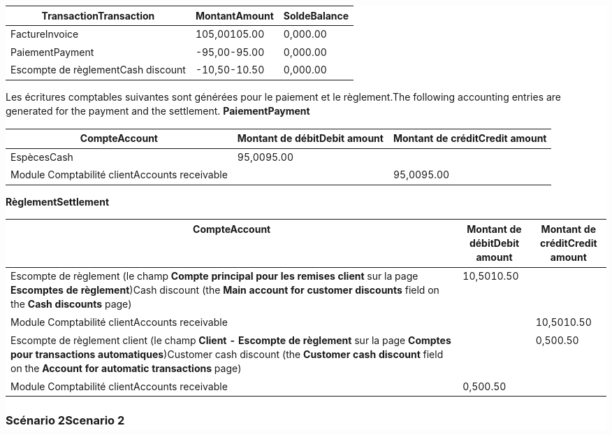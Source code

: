 | <span data-ttu-id="f84a4-132">Transaction</span><span class="sxs-lookup"><span data-stu-id="f84a4-132">Transaction</span></span>   | <span data-ttu-id="f84a4-133">Montant</span><span class="sxs-lookup"><span data-stu-id="f84a4-133">Amount</span></span> | <span data-ttu-id="f84a4-134">Solde</span><span class="sxs-lookup"><span data-stu-id="f84a4-134">Balance</span></span> |
|---------------|--------|---------|
| <span data-ttu-id="f84a4-135">Facture</span><span class="sxs-lookup"><span data-stu-id="f84a4-135">Invoice</span></span>       | <span data-ttu-id="f84a4-136">105,00</span><span class="sxs-lookup"><span data-stu-id="f84a4-136">105.00</span></span> | <span data-ttu-id="f84a4-137">0,00</span><span class="sxs-lookup"><span data-stu-id="f84a4-137">0.00</span></span>    |
| <span data-ttu-id="f84a4-138">Paiement</span><span class="sxs-lookup"><span data-stu-id="f84a4-138">Payment</span></span>       | <span data-ttu-id="f84a4-139">-95,00</span><span class="sxs-lookup"><span data-stu-id="f84a4-139">-95.00</span></span> | <span data-ttu-id="f84a4-140">0,00</span><span class="sxs-lookup"><span data-stu-id="f84a4-140">0.00</span></span>    |
| <span data-ttu-id="f84a4-141">Escompte de règlement</span><span class="sxs-lookup"><span data-stu-id="f84a4-141">Cash discount</span></span> | <span data-ttu-id="f84a4-142">-10,50</span><span class="sxs-lookup"><span data-stu-id="f84a4-142">-10.50</span></span> | <span data-ttu-id="f84a4-143">0,00</span><span class="sxs-lookup"><span data-stu-id="f84a4-143">0.00</span></span>    |

<span data-ttu-id="f84a4-144">Les écritures comptables suivantes sont générées pour le paiement et le règlement.</span><span class="sxs-lookup"><span data-stu-id="f84a4-144">The following accounting entries are generated for the payment and the settlement.</span></span> <span data-ttu-id="f84a4-145">**Paiement**</span><span class="sxs-lookup"><span data-stu-id="f84a4-145">**Payment**</span></span>

| <span data-ttu-id="f84a4-146">Compte</span><span class="sxs-lookup"><span data-stu-id="f84a4-146">Account</span></span>             | <span data-ttu-id="f84a4-147">Montant de débit</span><span class="sxs-lookup"><span data-stu-id="f84a4-147">Debit amount</span></span> | <span data-ttu-id="f84a4-148">Montant de crédit</span><span class="sxs-lookup"><span data-stu-id="f84a4-148">Credit amount</span></span> |
|---------------------|--------------|---------------|
| <span data-ttu-id="f84a4-149">Espèces</span><span class="sxs-lookup"><span data-stu-id="f84a4-149">Cash</span></span>                | <span data-ttu-id="f84a4-150">95,00</span><span class="sxs-lookup"><span data-stu-id="f84a4-150">95.00</span></span>        |               |
| <span data-ttu-id="f84a4-151">Module Comptabilité client</span><span class="sxs-lookup"><span data-stu-id="f84a4-151">Accounts receivable</span></span> |              | <span data-ttu-id="f84a4-152">95,00</span><span class="sxs-lookup"><span data-stu-id="f84a4-152">95.00</span></span>         |

<span data-ttu-id="f84a4-153">**Règlement**</span><span class="sxs-lookup"><span data-stu-id="f84a4-153">**Settlement**</span></span>

| <span data-ttu-id="f84a4-154">Compte</span><span class="sxs-lookup"><span data-stu-id="f84a4-154">Account</span></span>                                                                                                          | <span data-ttu-id="f84a4-155">Montant de débit</span><span class="sxs-lookup"><span data-stu-id="f84a4-155">Debit amount</span></span> | <span data-ttu-id="f84a4-156">Montant de crédit</span><span class="sxs-lookup"><span data-stu-id="f84a4-156">Credit amount</span></span> |
|------------------------------------------------------------------------------------------------------------------|--------------|---------------|
| <span data-ttu-id="f84a4-157">Escompte de règlement (le champ **Compte principal pour les remises client** sur la page **Escomptes de règlement**)</span><span class="sxs-lookup"><span data-stu-id="f84a4-157">Cash discount (the **Main account for customer discounts** field on the **Cash discounts** page)</span></span>                 | <span data-ttu-id="f84a4-158">10,50</span><span class="sxs-lookup"><span data-stu-id="f84a4-158">10.50</span></span>        |               |
| <span data-ttu-id="f84a4-159">Module Comptabilité client</span><span class="sxs-lookup"><span data-stu-id="f84a4-159">Accounts receivable</span></span>                                                                                              |              | <span data-ttu-id="f84a4-160">10,50</span><span class="sxs-lookup"><span data-stu-id="f84a4-160">10.50</span></span>         |
| <span data-ttu-id="f84a4-161">Escompte de règlement client  (le champ **Client - Escompte de règlement** sur la page **Comptes pour transactions automatiques**)</span><span class="sxs-lookup"><span data-stu-id="f84a4-161">Customer cash discount (the **Customer cash discount** field on the **Account for automatic transactions** page)</span></span> |              | <span data-ttu-id="f84a4-162">0,50</span><span class="sxs-lookup"><span data-stu-id="f84a4-162">0.50</span></span>          |
| <span data-ttu-id="f84a4-163">Module Comptabilité client</span><span class="sxs-lookup"><span data-stu-id="f84a4-163">Accounts receivable</span></span>                                                                                              | <span data-ttu-id="f84a4-164">0,50</span><span class="sxs-lookup"><span data-stu-id="f84a4-164">0.50</span></span>         |               |

### <a name="scenario-2"></a><span data-ttu-id="f84a4-165">Scénario 2</span><span class="sxs-lookup"><span data-stu-id="f84a4-165">Scenario 2</span></span>
